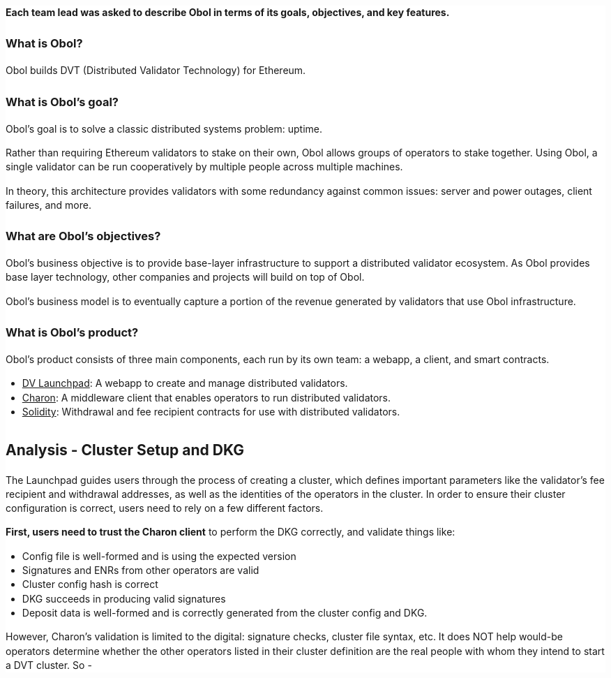 **Each team lead was asked to describe Obol in terms of its goals, objectives, and key features.**

### What is Obol?

Obol builds DVT (Distributed Validator Technology) for Ethereum.

### What is Obol’s goal?

Obol’s goal is to solve a classic distributed systems problem: uptime.

Rather than requiring Ethereum validators to stake on their own, Obol allows groups of operators to stake together. Using Obol, a single validator can be run cooperatively by multiple people across multiple machines.

In theory, this architecture provides validators with some redundancy against common issues: server and power outages, client failures, and more.

### What are Obol’s objectives?

Obol’s business objective is to provide base-layer infrastructure to support a distributed validator ecosystem. As Obol provides base layer technology, other companies and projects will build on top of Obol.

Obol’s business model is to eventually capture a portion of the revenue generated by validators that use Obol infrastructure.

### What is Obol’s product?

Obol’s product consists of three main components, each run by its own team: a webapp, a client, and smart contracts.

* [DV Launchpad](../../learn/intro/launchpad.md): A webapp to create and manage distributed validators.
* [Charon](../../learn/charon/intro.md): A middleware client that enables operators to run distributed validators.
* [Solidity](../../learn/intro/obol-splits.mdx): Withdrawal and fee recipient contracts for use with distributed validators.

## Analysis - Cluster Setup and DKG

The Launchpad guides users through the process of creating a cluster, which defines important parameters like the validator’s fee recipient and withdrawal addresses, as well as the identities of the operators in the cluster. In order to ensure their cluster configuration is correct, users need to rely on a few different factors.

**First, users need to trust the Charon client** to perform the DKG correctly, and validate things like:

* Config file is well-formed and is using the expected version
* Signatures and ENRs from other operators are valid
* Cluster config hash is correct
* DKG succeeds in producing valid signatures
* Deposit data is well-formed and is correctly generated from the cluster config and DKG.

However, Charon’s validation is limited to the digital: signature checks, cluster file syntax, etc. It does NOT help would-be operators determine whether the other operators listed in their cluster definition are the real people with whom they intend to start a DVT cluster. So -
